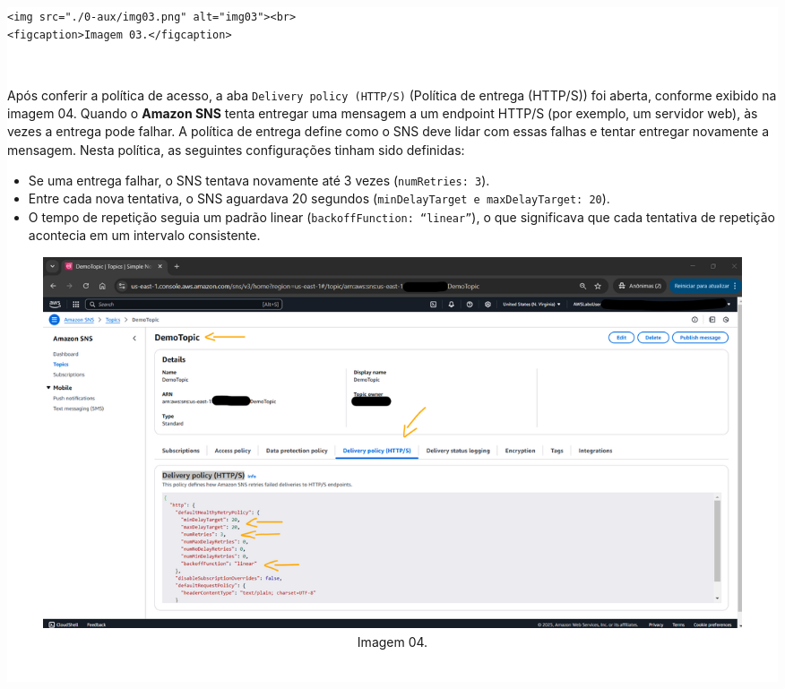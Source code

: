     <img src="./0-aux/img03.png" alt="img03"><br>
    <figcaption>Imagem 03.</figcaption>
</figure></div><br>

Após conferir a política de acesso, a aba `Delivery policy (HTTP/S)` (Política de entrega (HTTP/S)) foi aberta, conforme exibido na imagem 04. Quando o **Amazon SNS** tenta entregar uma mensagem a um endpoint HTTP/S (por exemplo, um servidor web), às vezes a entrega pode falhar. A política de entrega define como o SNS deve lidar com essas falhas e tentar entregar novamente a mensagem. Nesta política, as seguintes configurações tinham sido definidas:
- Se uma entrega falhar, o SNS tentava novamente até 3 vezes (`numRetries: 3`).
- Entre cada nova tentativa, o SNS aguardava 20 segundos (`minDelayTarget e maxDelayTarget: 20`).
- O tempo de repetição seguia um padrão linear (`backoffFunction: “linear”`), o que significava que cada tentativa de repetição acontecia em um intervalo consistente.

<div align="Center"><figure>
    <img src="./0-aux/img04.png" alt="img04"><br>
    <figcaption>Imagem 04.</figcaption>
</figure></div><br>